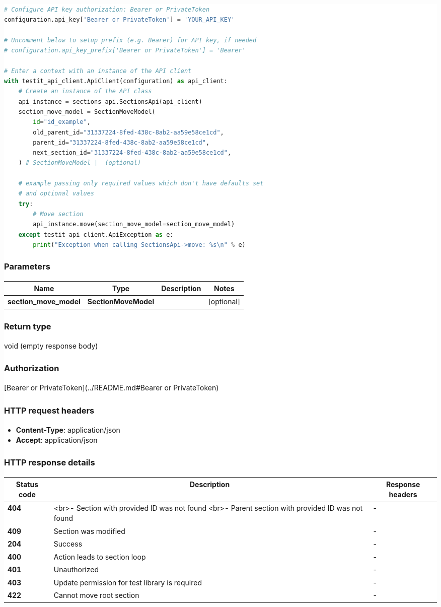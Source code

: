 ```python
# Configure API key authorization: Bearer or PrivateToken
configuration.api_key['Bearer or PrivateToken'] = 'YOUR_API_KEY'

# Uncomment below to setup prefix (e.g. Bearer) for API key, if needed
# configuration.api_key_prefix['Bearer or PrivateToken'] = 'Bearer'

# Enter a context with an instance of the API client
with testit_api_client.ApiClient(configuration) as api_client:
    # Create an instance of the API class
    api_instance = sections_api.SectionsApi(api_client)
    section_move_model = SectionMoveModel(
        id="id_example",
        old_parent_id="31337224-8fed-438c-8ab2-aa59e58ce1cd",
        parent_id="31337224-8fed-438c-8ab2-aa59e58ce1cd",
        next_section_id="31337224-8fed-438c-8ab2-aa59e58ce1cd",
    ) # SectionMoveModel |  (optional)

    # example passing only required values which don't have defaults set
    # and optional values
    try:
        # Move section
        api_instance.move(section_move_model=section_move_model)
    except testit_api_client.ApiException as e:
        print("Exception when calling SectionsApi->move: %s\n" % e)
```


### Parameters

Name | Type | Description  | Notes
------------- | ------------- | ------------- | -------------
 **section_move_model** | [**SectionMoveModel**](SectionMoveModel.md)|  | [optional]

### Return type

void (empty response body)

### Authorization

[Bearer or PrivateToken](../README.md#Bearer or PrivateToken)

### HTTP request headers

 - **Content-Type**: application/json
 - **Accept**: application/json


### HTTP response details

| Status code | Description | Response headers |
|-------------|-------------|------------------|
**404** | &lt;br&gt;- Section with provided ID was not found  &lt;br&gt;- Parent section with provided ID was not found |  -  |
**409** | Section was modified |  -  |
**204** | Success |  -  |
**400** | Action leads to section loop |  -  |
**401** | Unauthorized |  -  |
**403** | Update permission for test library is required |  -  |
**422** | Cannot move root section |  -  |
